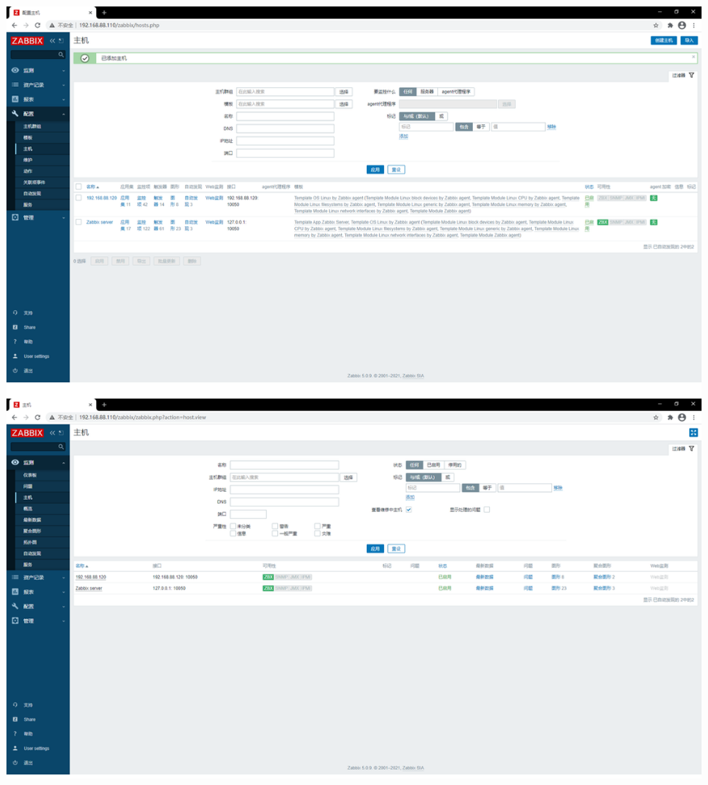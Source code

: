    ![image-20210309032008309](./zabbix%205.0.assets/image-20210309032008309.png)

   ![image-20210309032132177](./zabbix%205.0.assets/image-20210309032132177.png)
